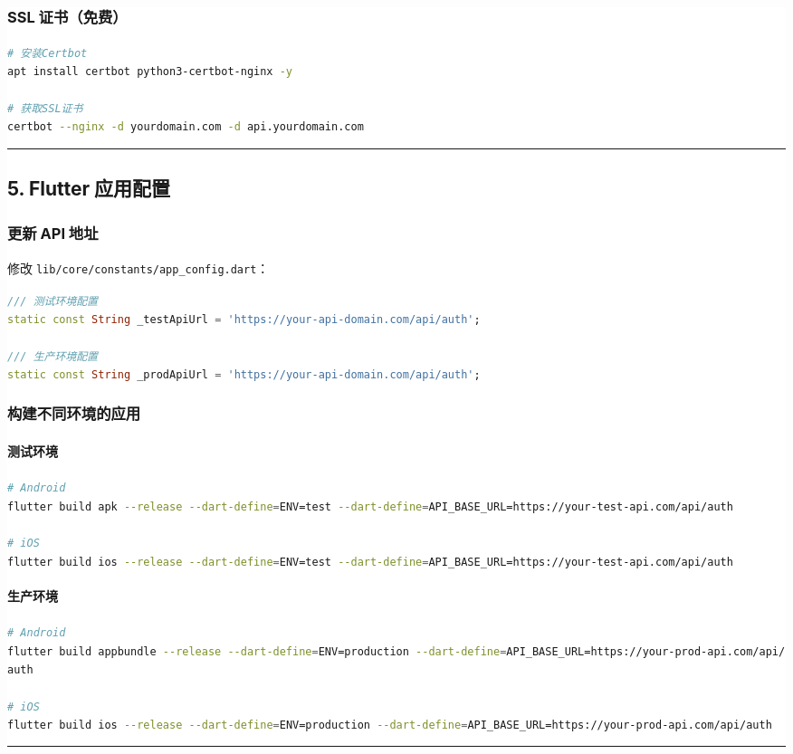 ### SSL 证书（免费）

```bash
# 安装Certbot
apt install certbot python3-certbot-nginx -y

# 获取SSL证书
certbot --nginx -d yourdomain.com -d api.yourdomain.com
```

---

## 5. Flutter 应用配置

### 更新 API 地址

修改 `lib/core/constants/app_config.dart`：

```dart
/// 测试环境配置
static const String _testApiUrl = 'https://your-api-domain.com/api/auth';

/// 生产环境配置
static const String _prodApiUrl = 'https://your-api-domain.com/api/auth';
```

### 构建不同环境的应用

#### 测试环境

```bash
# Android
flutter build apk --release --dart-define=ENV=test --dart-define=API_BASE_URL=https://your-test-api.com/api/auth

# iOS
flutter build ios --release --dart-define=ENV=test --dart-define=API_BASE_URL=https://your-test-api.com/api/auth
```

#### 生产环境

```bash
# Android
flutter build appbundle --release --dart-define=ENV=production --dart-define=API_BASE_URL=https://your-prod-api.com/api/auth

# iOS
flutter build ios --release --dart-define=ENV=production --dart-define=API_BASE_URL=https://your-prod-api.com/api/auth
```

---
